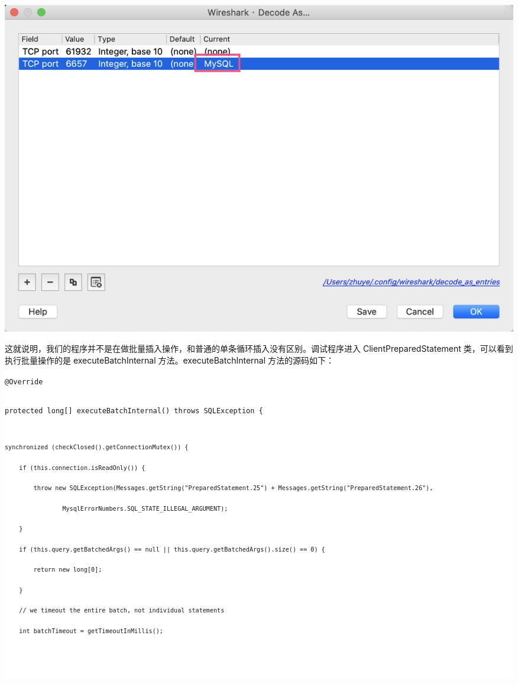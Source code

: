 <p><img alt="img" src="assets/6ae982e2013cf1c60300332068b58cf2.png"/></p>
<p>这就说明，我们的程序并不是在做批量插入操作，和普通的单条循环插入没有区别。调试程序进入 ClientPreparedStatement 类，可以看到执行批量操作的是 executeBatchInternal 方法。executeBatchInternal 方法的源码如下：</p>
<pre><code>@Override

protected long[] executeBatchInternal() throws SQLException {

    synchronized (checkClosed().getConnectionMutex()) {

        if (this.connection.isReadOnly()) {

            throw new SQLException(Messages.getString("PreparedStatement.25") + Messages.getString("PreparedStatement.26"),

                    MysqlErrorNumbers.SQL_STATE_ILLEGAL_ARGUMENT);

        }

        if (this.query.getBatchedArgs() == null || this.query.getBatchedArgs().size() == 0) {

            return new long[0];

        }

        // we timeout the entire batch, not individual statements

        int batchTimeout = getTimeoutInMillis();
